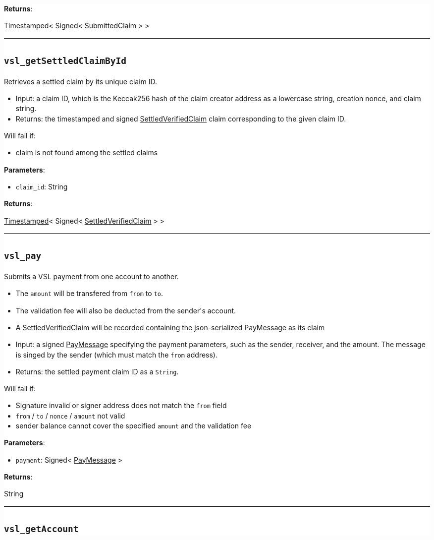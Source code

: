 **Returns**:

[Timestamped](#timestamped)< Signed< [SubmittedClaim](#submittedclaim) > >

---

## `vsl_getSettledClaimById`

Retrieves a settled claim by its unique claim ID.

- Input: a claim ID, which is the Keccak256 hash of the claim creator address as a lowercase string, creation nonce, and claim string.
- Returns: the timestamped and signed [SettledVerifiedClaim](#settledverifiedclaim) claim corresponding to the given claim ID.

Will fail if:

- claim is not found among the settled claims

**Parameters**:

- `claim_id`: String

**Returns**:

[Timestamped](#timestamped)< Signed< [SettledVerifiedClaim](#settledverifiedclaim) > >

---

## `vsl_pay`

Submits a VSL payment from one account to another.

- The `amount` will be transfered from `from` to `to`.
- The validation fee will also be deducted from the sender's account.
- A [SettledVerifiedClaim](#settledverifiedclaim) will be recorded containing the json-serialized [PayMessage](#paymessage) as its claim

- Input: a signed [PayMessage](#paymessage) specifying the payment parameters, such as the sender, receiver, and the amount. The message is singed by the sender (which must match the `from` address).
- Returns: the settled payment claim ID as a `String`.

Will fail if:

- Signature invalid or signer address does not match the `from` field
- `from` / `to` / `nonce` / `amount` not valid
- sender balance cannot cover the specified `amount` and the validation fee

**Parameters**:

- `payment`: Signed< [PayMessage](#paymessage) >

**Returns**:

String

---

## `vsl_getAccount`
